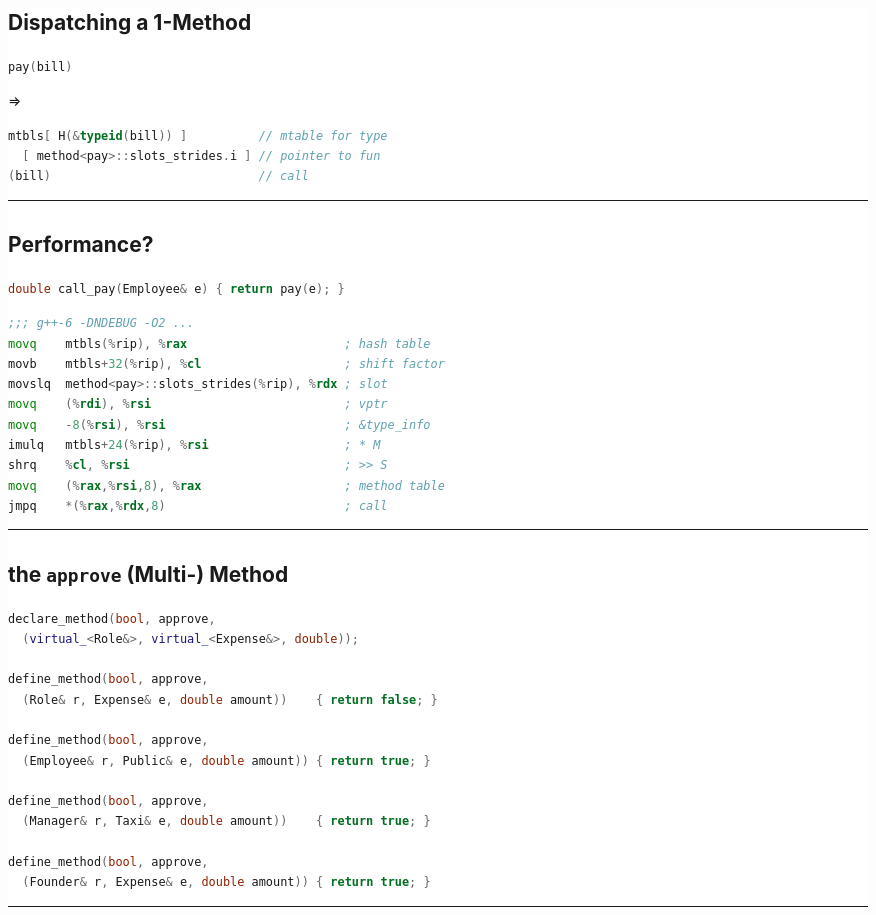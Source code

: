 
## Dispatching a 1-Method

```C++
pay(bill)
```
=>
```C++
mtbls[ H(&typeid(bill)) ]          // mtable for type
  [ method<pay>::slots_strides.i ] // pointer to fun
(bill)                             // call
```

---

## Performance?

```C++
double call_pay(Employee& e) { return pay(e); }
```

```asm
;;; g++-6 -DNDEBUG -O2 ...
movq	mtbls(%rip), %rax                      ; hash table
movb	mtbls+32(%rip), %cl                    ; shift factor
movslq  method<pay>::slots_strides(%rip), %rdx ; slot
movq	(%rdi), %rsi                           ; vptr
movq	-8(%rsi), %rsi                         ; &type_info
imulq   mtbls+24(%rip), %rsi                   ; * M
shrq	%cl, %rsi                              ; >> S
movq	(%rax,%rsi,8), %rax                    ; method table
jmpq	*(%rax,%rdx,8)                         ; call
```

---

## the `approve` (Multi-) Method

```C++
declare_method(bool, approve,
  (virtual_<Role&>, virtual_<Expense&>, double));

define_method(bool, approve,
  (Role& r, Expense& e, double amount))    { return false; }

define_method(bool, approve,
  (Employee& r, Public& e, double amount)) { return true; }

define_method(bool, approve,
  (Manager& r, Taxi& e, double amount))    { return true; }

define_method(bool, approve,
  (Founder& r, Expense& e, double amount)) { return true; }
```

---